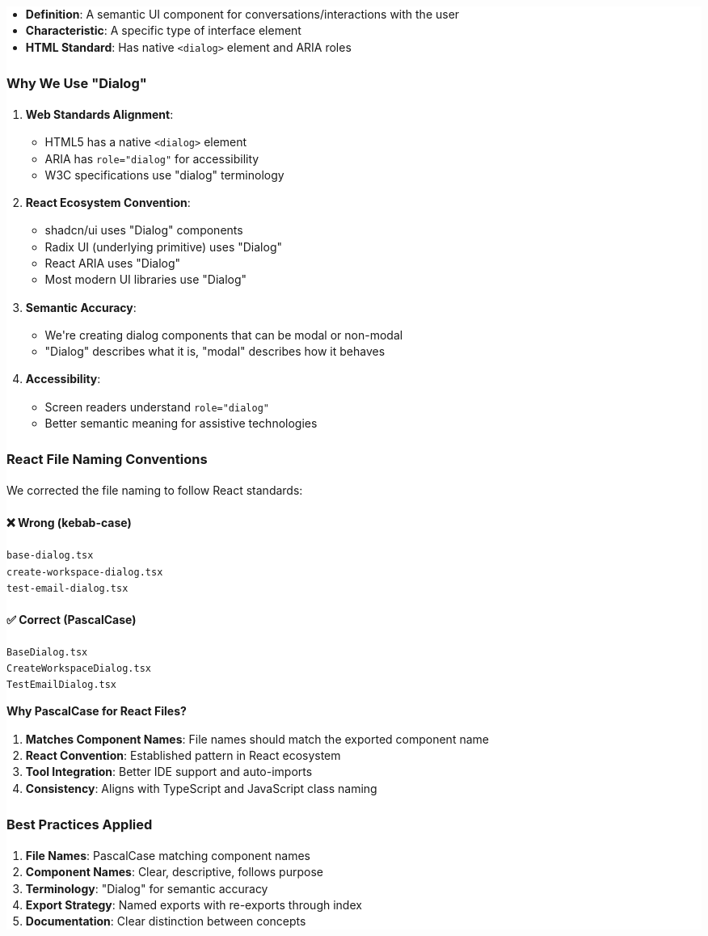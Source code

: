 - **Definition**: A semantic UI component for conversations/interactions with the user
- **Characteristic**: A specific type of interface element
- **HTML Standard**: Has native `<dialog>` element and ARIA roles

### Why We Use "Dialog"

1. **Web Standards Alignment**:

   - HTML5 has a native `<dialog>` element
   - ARIA has `role="dialog"` for accessibility
   - W3C specifications use "dialog" terminology

2. **React Ecosystem Convention**:

   - shadcn/ui uses "Dialog" components
   - Radix UI (underlying primitive) uses "Dialog"
   - React ARIA uses "Dialog"
   - Most modern UI libraries use "Dialog"

3. **Semantic Accuracy**:

   - We're creating dialog components that can be modal or non-modal
   - "Dialog" describes what it is, "modal" describes how it behaves

4. **Accessibility**:
   - Screen readers understand `role="dialog"`
   - Better semantic meaning for assistive technologies

### React File Naming Conventions

We corrected the file naming to follow React standards:

#### ❌ Wrong (kebab-case)

```
base-dialog.tsx
create-workspace-dialog.tsx
test-email-dialog.tsx
```

#### ✅ Correct (PascalCase)

```
BaseDialog.tsx
CreateWorkspaceDialog.tsx
TestEmailDialog.tsx
```

**Why PascalCase for React Files?**

1. **Matches Component Names**: File names should match the exported component name
2. **React Convention**: Established pattern in React ecosystem
3. **Tool Integration**: Better IDE support and auto-imports
4. **Consistency**: Aligns with TypeScript and JavaScript class naming

### Best Practices Applied

1. **File Names**: PascalCase matching component names
2. **Component Names**: Clear, descriptive, follows purpose
3. **Terminology**: "Dialog" for semantic accuracy
4. **Export Strategy**: Named exports with re-exports through index
5. **Documentation**: Clear distinction between concepts
